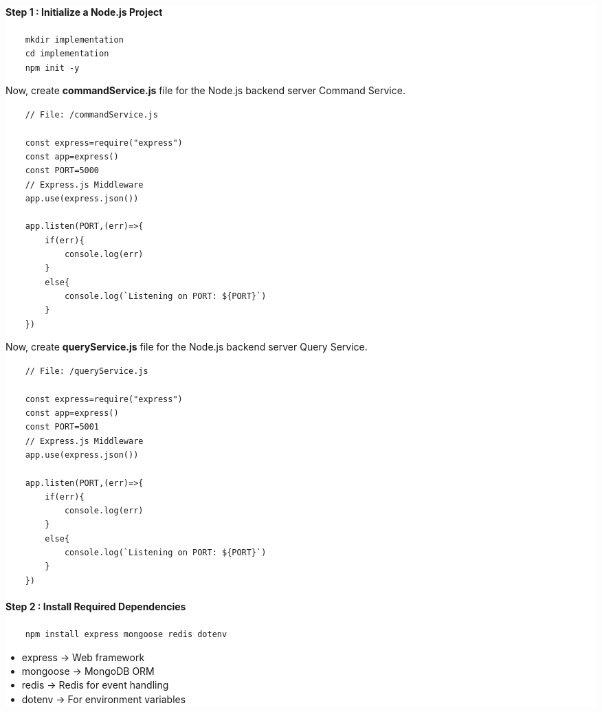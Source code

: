 #### Step 1 : Initialize a Node.js Project

```
    mkdir implementation
    cd implementation
    npm init -y
```

Now, create **commandService.js** file for the Node.js backend server Command Service.

```
    // File: /commandService.js

    const express=require("express")
    const app=express()
    const PORT=5000
    // Express.js Middleware
    app.use(express.json())

    app.listen(PORT,(err)=>{
        if(err){
            console.log(err)
        }
        else{
            console.log(`Listening on PORT: ${PORT}`)
        }
    })
```
Now, create **queryService.js** file for the Node.js backend server Query Service.

```
    // File: /queryService.js

    const express=require("express")
    const app=express()
    const PORT=5001
    // Express.js Middleware
    app.use(express.json())

    app.listen(PORT,(err)=>{
        if(err){
            console.log(err)
        }
        else{
            console.log(`Listening on PORT: ${PORT}`)
        }
    })
```
#### Step 2 : Install Required Dependencies

```
    npm install express mongoose redis dotenv
```
- express → Web framework
- mongoose → MongoDB ORM
- redis → Redis for event handling
- dotenv → For environment variables
